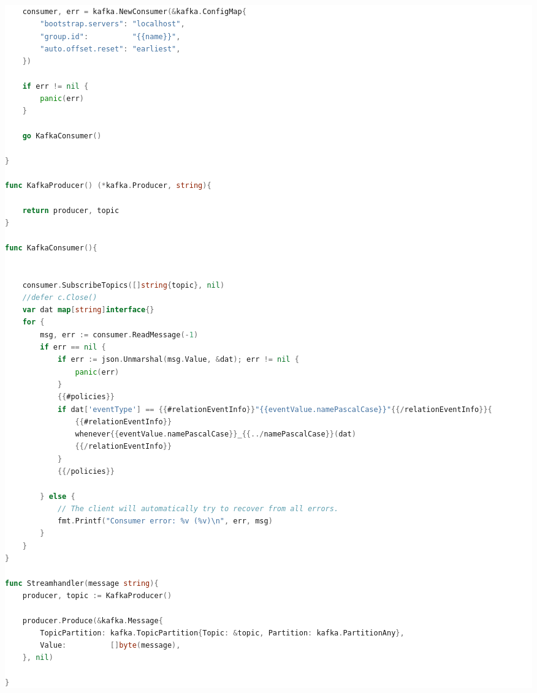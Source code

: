 ```go
    consumer, err = kafka.NewConsumer(&kafka.ConfigMap{
        "bootstrap.servers": "localhost",
        "group.id":          "{{name}}",
        "auto.offset.reset": "earliest",
    })

    if err != nil {
        panic(err)
    }

    go KafkaConsumer()
	
}

func KafkaProducer() (*kafka.Producer, string){
	
	return producer, topic
}

func KafkaConsumer(){
    
	
    consumer.SubscribeTopics([]string{topic}, nil)
    //defer c.Close()
	var dat map[string]interface{}
    for {
        msg, err := consumer.ReadMessage(-1)
        if err == nil {
			if err := json.Unmarshal(msg.Value, &dat); err != nil {
				panic(err)
			}
            {{#policies}}
            if dat['eventType'] == {{#relationEventInfo}}"{{eventValue.namePascalCase}}"{{/relationEventInfo}}{
                {{#relationEventInfo}}
                whenever{{eventValue.namePascalCase}}_{{../namePascalCase}}(dat)
                {{/relationEventInfo}}
            }
            {{/policies}}
			
        } else {
            // The client will automatically try to recover from all errors.
            fmt.Printf("Consumer error: %v (%v)\n", err, msg)
        }
    }
}

func Streamhandler(message string){
	producer, topic := KafkaProducer()
	
	producer.Produce(&kafka.Message{
		TopicPartition: kafka.TopicPartition{Topic: &topic, Partition: kafka.PartitionAny},
		Value:          []byte(message),
	}, nil)

}

```
